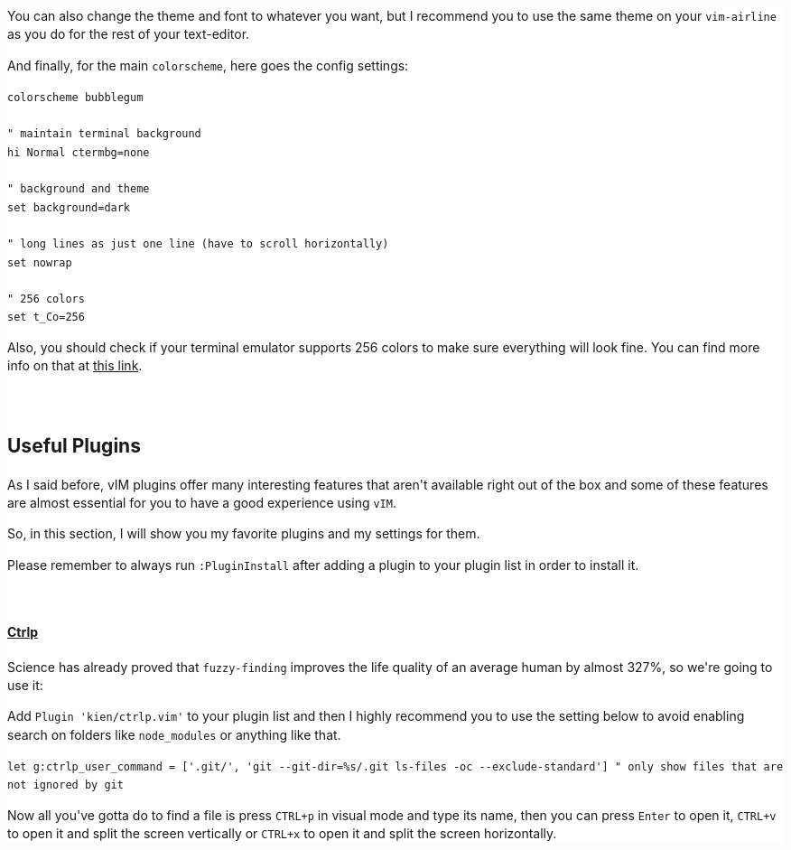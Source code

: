 You can also change the theme and font to whatever you want, but I recommend you to use the same theme on your `vim-airline` as you do for the rest of your text-editor.

And finally, for the main `colorscheme`, here goes the config settings:

```
colorscheme bubblegum

" maintain terminal background
hi Normal ctermbg=none

" background and theme
set background=dark

" long lines as just one line (have to scroll horizontally)
set nowrap

" 256 colors
set t_Co=256
```

Also, you should check if your terminal emulator supports 256 colors to make sure everything will look fine. You can find more info on that at [this link](http://vim.wikia.com/wiki/256_colors_in_vim).



<br>

## **Useful Plugins**

As I said before, vIM plugins offer many interesting features that aren't available right out of the box and some of these features are almost essential for you to have a good experience using `vIM`.

So, in this section, I will show you my favorite plugins and my settings for them.

Please remember to always run `:PluginInstall` after adding a plugin to your plugin list in order to install it.

<br>

#### [Ctrlp](https://github.com/kien/ctrlp.vim)

Science has already proved that `fuzzy-finding` improves the life quality of an average human by almost 327%, so we're going to use it:

Add `Plugin 'kien/ctrlp.vim'` to your plugin list and then I highly recommend you to use the setting below to avoid enabling search on folders like `node_modules` or anything like that.

```
let g:ctrlp_user_command = ['.git/', 'git --git-dir=%s/.git ls-files -oc --exclude-standard'] " only show files that are not ignored by git
```

Now all you've gotta do to find a file is press `CTRL+p` in visual mode and type its name, then you can press `Enter` to open it, `CTRL+v` to open it and split the screen vertically or `CTRL+x` to open it and split the screen horizontally.
